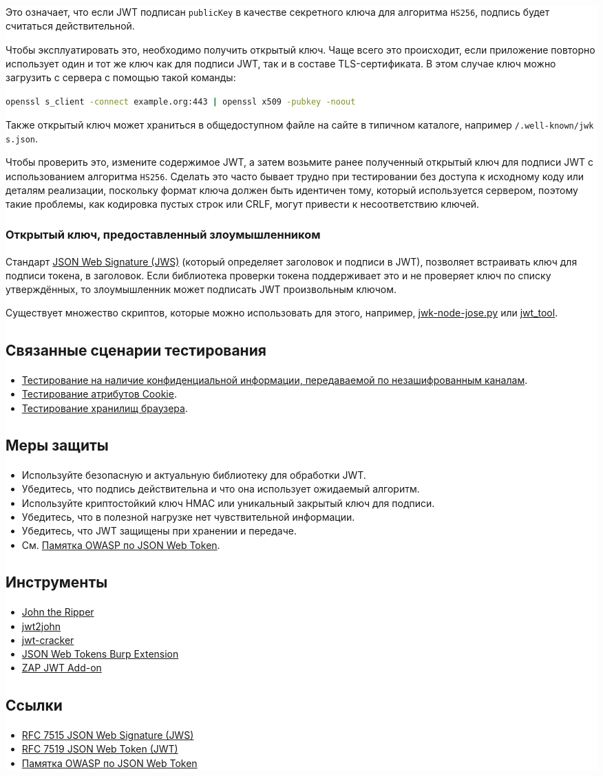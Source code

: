 Это означает, что если JWT подписан `publicKey` в качестве секретного ключа для алгоритма `HS256`, подпись будет считаться действительной.

Чтобы эксплуатировать это, необходимо получить открытый ключ. Чаще всего это происходит, если приложение повторно использует один и тот же ключ как для подписи JWT, так и в составе TLS-сертификата. В этом случае ключ можно загрузить с сервера с помощью такой команды:

```sh
openssl s_client -connect example.org:443 | openssl x509 -pubkey -noout
```

Также открытый ключ может храниться в общедоступном файле на сайте в типичном каталоге, например `/.well-known/jwks.json`.

Чтобы проверить это, измените содержимое JWT, а затем возьмите ранее полученный открытый ключ для подписи JWT с использованием алгоритма `HS256`. Сделать это часто бывает трудно при тестировании без доступа к исходному коду или деталям реализации, поскольку формат ключа должен быть идентичен тому, который используется сервером, поэтому такие проблемы, как кодировка пустых строк или CRLF, могут привести к несоответствию ключей.

### Открытый ключ, предоставленный злоумышленником

Стандарт [JSON Web Signature (JWS)](https://www.rfc-editor.org/rfc/rfc7515) (который определяет заголовок и подписи в JWT), позволяет встраивать ключ для подписи токена, в заголовок. Если библиотека проверки токена поддерживает это и не проверяет ключ по списку утверждённых, то злоумышленник может подписать JWT произвольным ключом.

Существует множество скриптов, которые можно использовать для этого, например, [jwk-node-jose.py](https://github.com/zi0Black/POC-CVE-2018-0114) или [jwt_tool](https://github.com/ticarpi/jwt_tool).

## Связанные сценарии тестирования

- [Тестирование на наличие конфиденциальной информации, передаваемой по незашифрованным каналам](../09-Testing_for_Weak_Cryptography/03-Testing_for_Sensitive_Information_Sent_via_Unencrypted_Channels.md).
- [Тестирование атрибутов Cookie](../06-Session_Management_Testing/02-Testing_for_Cookies_Attributes.md).
- [Тестирование хранилищ браузера](../11-Client-side_Testing/12-Testing_Browser_Storage.md).

## Меры защиты

- Используйте безопасную и актуальную библиотеку для обработки JWT.
- Убедитесь, что подпись действительна и что она использует ожидаемый алгоритм.
- Используйте криптостойкий ключ HMAC или уникальный закрытый ключ для подписи.
- Убедитесь, что в полезной нагрузке нет чувствительной информации.
- Убедитесь, что JWT защищены при хранении и передаче.
- См. [Памятка OWASP по JSON Web Token](https://cheatsheetseries.owasp.org/cheatsheets/JSON_Web_Token_for_Java_Cheat_Sheet.html).

## Инструменты

- [John the Ripper](https://github.com/openwall/john)
- [jwt2john](https://github.com/Sjord/jwtcrack)
- [jwt-cracker](https://github.com/brendan-rius/c-jwt-cracker)
- [JSON Web Tokens Burp Extension](https://portswigger.net/bappstore/f923cbf91698420890354c1d8958fee6)
- [ZAP JWT Add-on](https://github.com/SasanLabs/owasp-zap-jwt-addon)

## Ссылки

- [RFC 7515 JSON Web Signature (JWS)](https://tools.ietf.org/html/rfc7515)
- [RFC 7519 JSON Web Token (JWT)](https://tools.ietf.org/html/rfc7519)
- [Памятка OWASP по JSON Web Token](https://cheatsheetseries.owasp.org/cheatsheets/JSON_Web_Token_for_Java_Cheat_Sheet.html)
